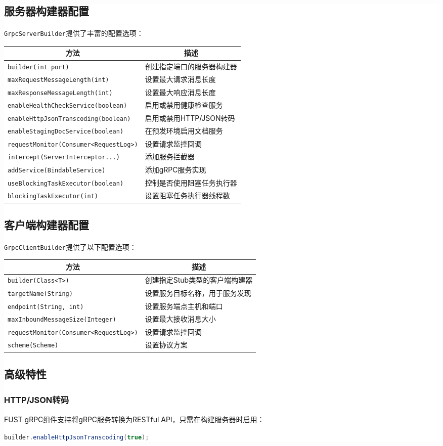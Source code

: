 ## 服务器构建器配置

`GrpcServerBuilder`提供了丰富的配置选项：

| 方法 | 描述 |
| --- | --- |
| `builder(int port)` | 创建指定端口的服务器构建器 |
| `maxRequestMessageLength(int)` | 设置最大请求消息长度 |
| `maxResponseMessageLength(int)` | 设置最大响应消息长度 |
| `enableHealthCheckService(boolean)` | 启用或禁用健康检查服务 |
| `enableHttpJsonTranscoding(boolean)` | 启用或禁用HTTP/JSON转码 |
| `enableStagingDocService(boolean)` | 在预发环境启用文档服务 |
| `requestMonitor(Consumer<RequestLog>)` | 设置请求监控回调 |
| `intercept(ServerInterceptor...)` | 添加服务拦截器 |
| `addService(BindableService)` | 添加gRPC服务实现 |
| `useBlockingTaskExecutor(boolean)` | 控制是否使用阻塞任务执行器 |
| `blockingTaskExecutor(int)` | 设置阻塞任务执行器线程数 |

## 客户端构建器配置

`GrpcClientBuilder`提供了以下配置选项：

| 方法 | 描述 |
| --- | --- |
| `builder(Class<T>)` | 创建指定Stub类型的客户端构建器 |
| `targetName(String)` | 设置服务目标名称，用于服务发现 |
| `endpoint(String, int)` | 设置服务端点主机和端口 |
| `maxInboundMessageSize(Integer)` | 设置最大接收消息大小 |
| `requestMonitor(Consumer<RequestLog>)` | 设置请求监控回调 |
| `scheme(Scheme)` | 设置协议方案 |

## 高级特性

### HTTP/JSON转码

FUST gRPC组件支持将gRPC服务转换为RESTful API，只需在构建服务器时启用：

```java
builder.enableHttpJsonTranscoding(true);
```
